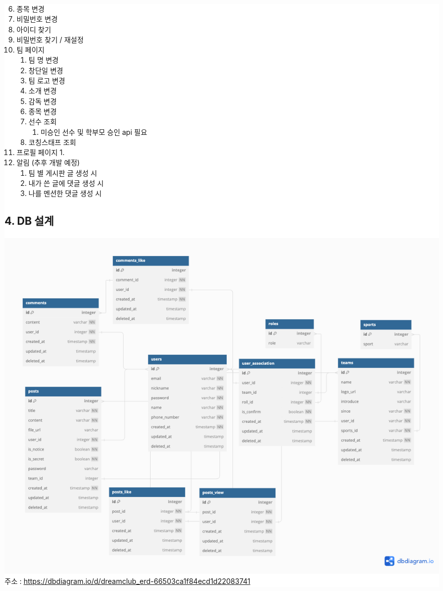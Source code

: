    6. 종목 변경
   7. 비밀번호 변경
   8. 아이디 찾기
   9. 비밀번호 찾기 / 재설정
7. 팀 페이지
   1. 팀 명 변경
   2. 창단일 변경
   3. 팀 로고 변경
   4. 소개 변경
   5. 감독 변경
   6. 종목 변경
   7. 선수 조회
      1. 미승인 선수 및 학부모 승인 api 필요
   8. 코칭스태프 조회
8. 프로필 페이지
   1.
9. 알림 (추후 개발 예정)
   1. 팀 별 게시판 글 생성 시
   2. 내가 쓴 글에 댓글 생성 시
   3. 나를 멘션한 댓글 생성 시

## 4. DB 설계

![erd](./dreamclub_erd.png)
주소 : https://dbdiagram.io/d/dreamclub_erd-66503ca1f84ecd1d22083741
